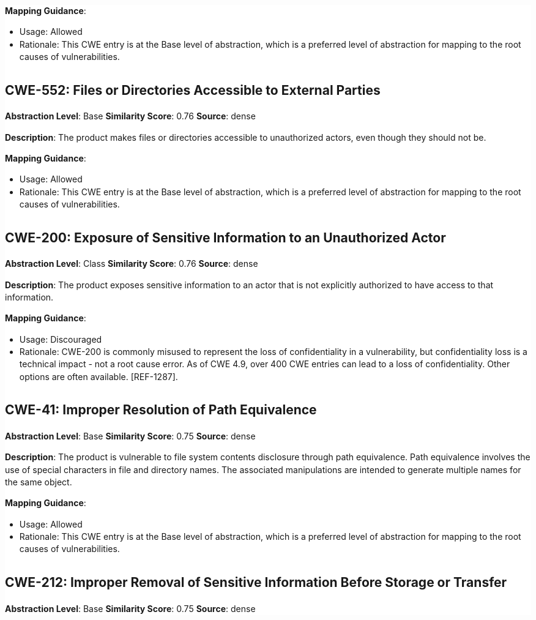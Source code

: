 **Mapping Guidance**:
- Usage: Allowed
- Rationale: This CWE entry is at the Base level of abstraction, which is a preferred level of abstraction for mapping to the root causes of vulnerabilities.

## CWE-552: Files or Directories Accessible to External Parties
**Abstraction Level**: Base
**Similarity Score**: 0.76
**Source**: dense

**Description**:
The product makes files or directories accessible to unauthorized actors, even though they should not be.

**Mapping Guidance**:
- Usage: Allowed
- Rationale: This CWE entry is at the Base level of abstraction, which is a preferred level of abstraction for mapping to the root causes of vulnerabilities.

## CWE-200: Exposure of Sensitive Information to an Unauthorized Actor
**Abstraction Level**: Class
**Similarity Score**: 0.76
**Source**: dense

**Description**:
The product exposes sensitive information to an actor that is not explicitly authorized to have access to that information.

**Mapping Guidance**:
- Usage: Discouraged
- Rationale: CWE-200 is commonly misused to represent the loss of confidentiality in a vulnerability, but confidentiality loss is a technical impact - not a root cause error. As of CWE 4.9, over 400 CWE entries can lead to a loss of confidentiality. Other options are often available. [REF-1287].

## CWE-41: Improper Resolution of Path Equivalence
**Abstraction Level**: Base
**Similarity Score**: 0.75
**Source**: dense

**Description**:
The product is vulnerable to file system contents disclosure through path equivalence. Path equivalence involves the use of special characters in file and directory names. The associated manipulations are intended to generate multiple names for the same object.

**Mapping Guidance**:
- Usage: Allowed
- Rationale: This CWE entry is at the Base level of abstraction, which is a preferred level of abstraction for mapping to the root causes of vulnerabilities.

## CWE-212: Improper Removal of Sensitive Information Before Storage or Transfer
**Abstraction Level**: Base
**Similarity Score**: 0.75
**Source**: dense
